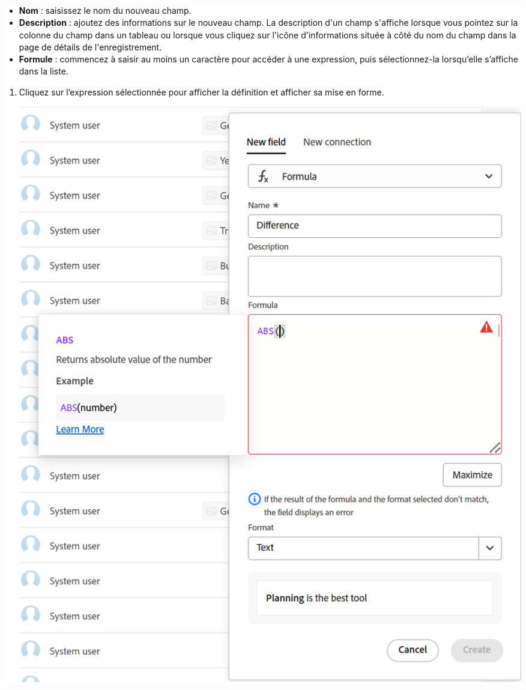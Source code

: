    * **Nom** : saisissez le nom du nouveau champ.
   * **Description** : ajoutez des informations sur le nouveau champ. La description d&#39;un champ s&#39;affiche lorsque vous pointez sur la colonne du champ dans un tableau ou lorsque vous cliquez sur l&#39;icône d&#39;informations située à côté du nom du champ dans la page de détails de l&#39;enregistrement.
   * **Formule** : commencez à saisir au moins un caractère pour accéder à une expression, puis sélectionnez-la lorsqu’elle s’affiche dans la liste.

1. Cliquez sur l’expression sélectionnée pour afficher la définition et afficher sa mise en forme.

   ![Description de l&#39;expression de la formule](assets/description-of-formula-expression.png)
